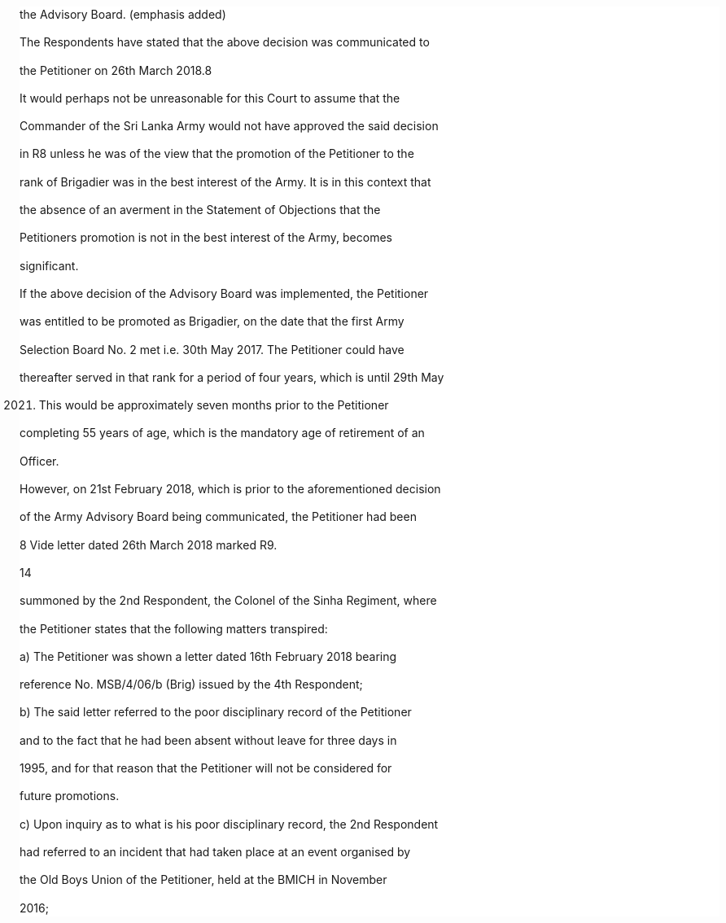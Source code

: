 the Advisory Board. (emphasis added)

The Respondents have stated that the above decision was communicated to

the Petitioner on 26th March 2018.8

It would perhaps not be unreasonable for this Court to assume that the

Commander of the Sri Lanka Army would not have approved the said decision

in R8 unless he was of the view that the promotion of the Petitioner to the

rank of Brigadier was in the best interest of the Army. It is in this context that

the absence of an averment in the Statement of Objections that the

Petitioners promotion is not in the best interest of the Army, becomes

significant.

If the above decision of the Advisory Board was implemented, the Petitioner

was entitled to be promoted as Brigadier, on the date that the first Army

Selection Board No. 2 met i.e. 30th May 2017. The Petitioner could have

thereafter served in that rank for a period of four years, which is until 29th May

2021. This would be approximately seven months prior to the Petitioner

completing 55 years of age, which is the mandatory age of retirement of an

Officer.

However, on 21st February 2018, which is prior to the aforementioned decision

of the Army Advisory Board being communicated, the Petitioner had been

8 Vide letter dated 26th March 2018 marked R9.

14

summoned by the 2nd Respondent, the Colonel of the Sinha Regiment, where

the Petitioner states that the following matters transpired:

a) The Petitioner was shown a letter dated 16th February 2018 bearing

reference No. MSB/4/06/b (Brig) issued by the 4th Respondent;

b) The said letter referred to the poor disciplinary record of the Petitioner

and to the fact that he had been absent without leave for three days in

1995, and for that reason that the Petitioner will not be considered for

future promotions.

c) Upon inquiry as to what is his poor disciplinary record, the 2nd Respondent

had referred to an incident that had taken place at an event organised by

the Old Boys Union of the Petitioner, held at the BMICH in November

2016;
